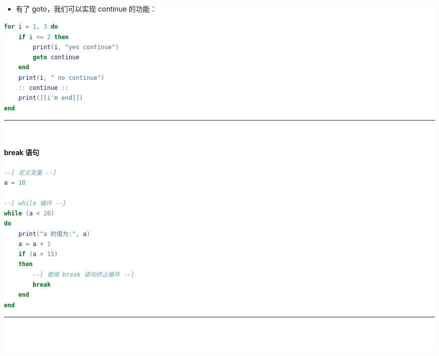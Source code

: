 - 有了 goto，我们可以实现 continue 的功能：

```lua
for i = 1, 3 do
    if i <= 2 then
        print(i, "yes continue")
        goto continue
    end
    print(i, " no continue")
    :: continue ::
    print([[i'm end]])
end
```

---
&nbsp;

#### break 语句

```lua
--[ 定义变量 --]
a = 10

--[ while 循环 --]
while (a < 20)
do
    print("a 的值为:", a)
    a = a + 1
    if (a > 15)
    then
        --[ 使用 break 语句终止循环 --]
        break
    end
end
```

---
&nbsp;



&nbsp;















